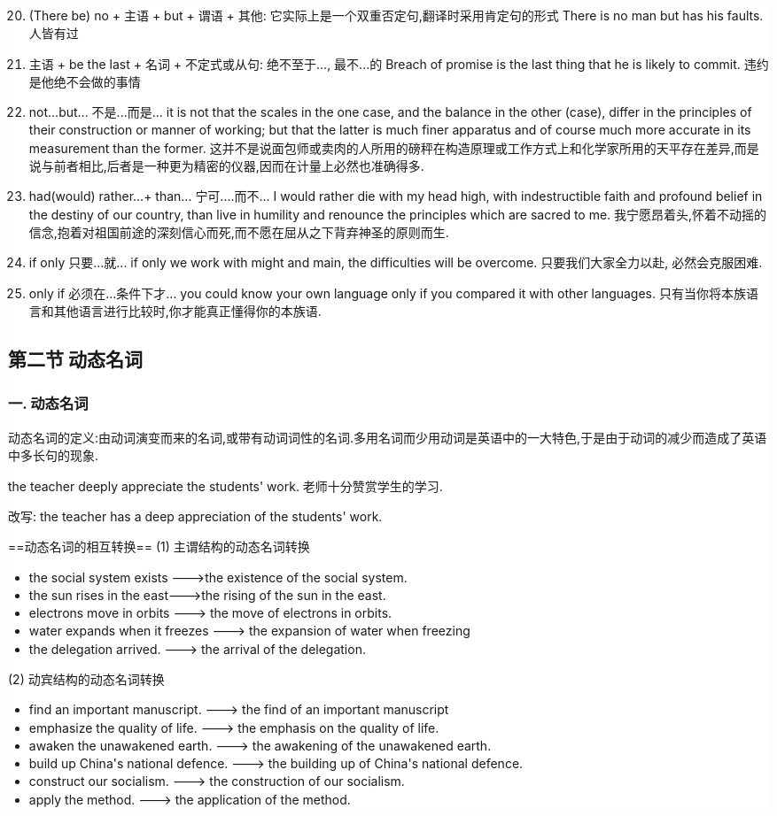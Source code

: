 
20. (There be) no + 主语 + but + 谓语 + 其他: 它实际上是一个双重否定句,翻译时采用肯定句的形式
There is no man but has his faults.
人皆有过

21. 主语 + be the last + 名词 + 不定式或从句: 绝不至于..., 最不...的
Breach of promise is the last thing that he is likely to commit.
违约是他绝不会做的事情

22. not...but... 不是...而是...
it is not that the scales in the one case, and the balance in the other (case), differ in the principles of their construction or manner of working; but that the latter is much finer apparatus and of course much more accurate in its measurement than the former.
这并不是说面包师或卖肉的人所用的磅秤在构造原理或工作方式上和化学家所用的天平存在差异,而是说与前者相比,后者是一种更为精密的仪器,因而在计量上必然也准确得多.


23. had(would) rather...+ than... 宁可....而不...
I would rather die with my head high, with indestructible faith and profound belief in the destiny of our country, than live in humility and renounce the principles which are sacred to me.
我宁愿昂着头,怀着不动摇的信念,抱着对祖国前途的深刻信心而死,而不愿在屈从之下背弃神圣的原则而生.


24. if only 只要...就...
if only we work with might and main, the difficulties will be overcome.
只要我们大家全力以赴, 必然会克服困难.

25. only if 必须在...条件下才...
you could know your own language only if you compared it with other languages.
只有当你将本族语言和其他语言进行比较时,你才能真正懂得你的本族语.


## 第二节 动态名词

### 一. 动态名词
动态名词的定义:由动词演变而来的名词,或带有动词词性的名词.多用名词而少用动词是英语中的一大特色,于是由于动词的减少而造成了英语中多长句的现象.

the teacher deeply appreciate the students' work.
老师十分赞赏学生的学习.

改写: the teacher has a deep appreciation of the students' work.

==动态名词的相互转换==
(1) 主谓结构的动态名词转换
* the social system exists --->the existence of the social system.
* the sun rises in the east--->the rising of the sun in the east.
* electrons move in orbits ---> the move of electrons in orbits.
* water expands when it freezes ---> the expansion of water when freezing
* the delegation arrived. ---> the arrival of the delegation.


(2) 动宾结构的动态名词转换
* find an important manuscript. ---> the find of an important manuscript
* emphasize the quality of life. ---> the emphasis on the quality of life.
* awaken the unawakened earth. ---> the awakening of the unawakened earth.
* build up China's national defence. ---> the building up of China's national defence.
* construct our socialism. ---> the construction of our socialism.
* apply the method. ---> the application of the method.
